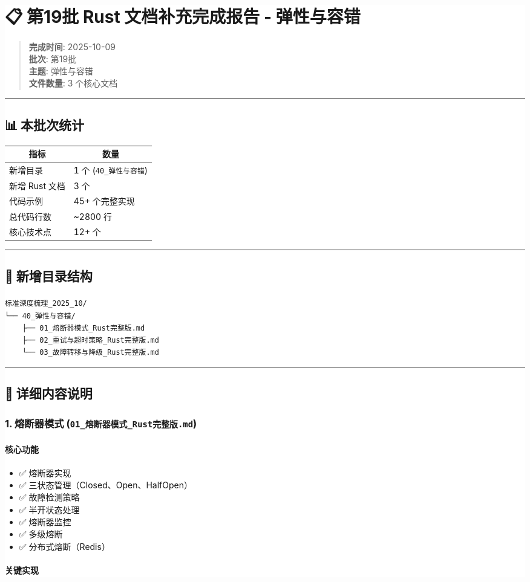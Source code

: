 # 📋 第19批 Rust 文档补充完成报告 - 弹性与容错

> **完成时间**: 2025-10-09  
> **批次**: 第19批  
> **主题**: 弹性与容错  
> **文件数量**: 3 个核心文档

---

## 📊 本批次统计

| 指标 | 数量 |
|------|------|
| 新增目录 | 1 个 (`40_弹性与容错`) |
| 新增 Rust 文档 | 3 个 |
| 代码示例 | 45+ 个完整实现 |
| 总代码行数 | ~2800 行 |
| 核心技术点 | 12+ 个 |

---

## 📁 新增目录结构

```
标准深度梳理_2025_10/
└── 40_弹性与容错/
    ├── 01_熔断器模式_Rust完整版.md
    ├── 02_重试与超时策略_Rust完整版.md
    └── 03_故障转移与降级_Rust完整版.md
```

---

## 📖 详细内容说明

### 1. **熔断器模式** (`01_熔断器模式_Rust完整版.md`)

#### 核心功能
- ✅ 熔断器实现
- ✅ 三状态管理（Closed、Open、HalfOpen）
- ✅ 故障检测策略
- ✅ 半开状态处理
- ✅ 熔断器监控
- ✅ 多级熔断
- ✅ 分布式熔断（Redis）

#### 关键实现
